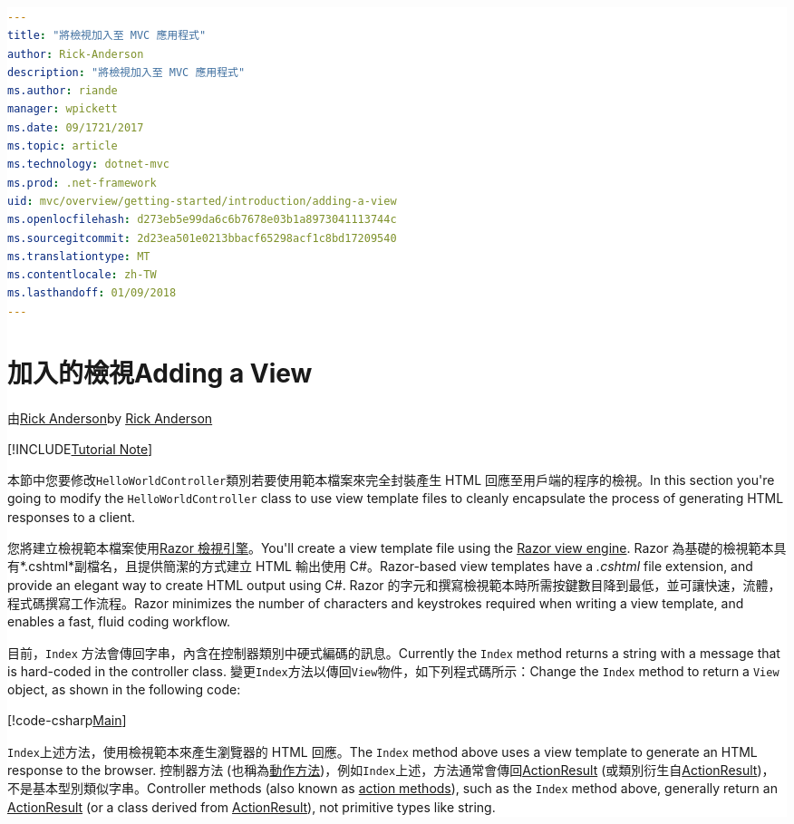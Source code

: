 ```yaml
---
title: "將檢視加入至 MVC 應用程式"
author: Rick-Anderson
description: "將檢視加入至 MVC 應用程式"
ms.author: riande
manager: wpickett
ms.date: 09/1721/2017
ms.topic: article
ms.technology: dotnet-mvc
ms.prod: .net-framework
uid: mvc/overview/getting-started/introduction/adding-a-view
ms.openlocfilehash: d273eb5e99da6c6b7678e03b1a8973041113744c
ms.sourcegitcommit: 2d23ea501e0213bbacf65298acf1c8bd17209540
ms.translationtype: MT
ms.contentlocale: zh-TW
ms.lasthandoff: 01/09/2018
---
```

<a name="adding-a-view"></a><span data-ttu-id="87ea9-103">加入的檢視</span><span class="sxs-lookup"><span data-stu-id="87ea9-103">Adding a View</span></span>
====================
<span data-ttu-id="87ea9-104">由[Rick Anderson](https://github.com/Rick-Anderson)</span><span class="sxs-lookup"><span data-stu-id="87ea9-104">by [Rick Anderson](https://github.com/Rick-Anderson)</span></span>

[!INCLUDE[Tutorial Note](sample/code-location.md)]

<span data-ttu-id="87ea9-105">本節中您要修改`HelloWorldController`類別若要使用範本檔案來完全封裝產生 HTML 回應至用戶端的程序的檢視。</span><span class="sxs-lookup"><span data-stu-id="87ea9-105">In this section you're going to modify the `HelloWorldController` class to use view template files to cleanly encapsulate the process of generating HTML responses to a client.</span></span> 

<span data-ttu-id="87ea9-106">您將建立檢視範本檔案使用[Razor 檢視引擎](../../../../web-pages/overview/getting-started/introducing-razor-syntax-c.md)。</span><span class="sxs-lookup"><span data-stu-id="87ea9-106">You'll create a view template file using the [Razor view engine](../../../../web-pages/overview/getting-started/introducing-razor-syntax-c.md).</span></span> <span data-ttu-id="87ea9-107">Razor 為基礎的檢視範本具有*.cshtml*副檔名，且提供簡潔的方式建立 HTML 輸出使用 C#。</span><span class="sxs-lookup"><span data-stu-id="87ea9-107">Razor-based view templates have a *.cshtml* file extension, and provide an elegant way to create HTML output using C#.</span></span> <span data-ttu-id="87ea9-108">Razor 的字元和撰寫檢視範本時所需按鍵數目降到最低，並可讓快速，流體，程式碼撰寫工作流程。</span><span class="sxs-lookup"><span data-stu-id="87ea9-108">Razor minimizes the number of characters and keystrokes required when writing a view template, and enables a fast, fluid coding workflow.</span></span>

<span data-ttu-id="87ea9-109">目前，`Index` 方法會傳回字串，內含在控制器類別中硬式編碼的訊息。</span><span class="sxs-lookup"><span data-stu-id="87ea9-109">Currently the `Index` method returns a string with a message that is hard-coded in the controller class.</span></span> <span data-ttu-id="87ea9-110">變更`Index`方法以傳回`View`物件，如下列程式碼所示：</span><span class="sxs-lookup"><span data-stu-id="87ea9-110">Change the `Index` method to return a `View` object, as shown in the following code:</span></span>

[!code-csharp[Main](adding-a-view/samples/sample1.cs?highlight=1,3)]

<span data-ttu-id="87ea9-111">`Index`上述方法，使用檢視範本來產生瀏覽器的 HTML 回應。</span><span class="sxs-lookup"><span data-stu-id="87ea9-111">The `Index` method above uses a view template to generate an HTML response to the browser.</span></span> <span data-ttu-id="87ea9-112">控制器方法 (也稱為[動作方法](http://rachelappel.com/asp.net-mvc-actionresults-explained))，例如`Index`上述，方法通常會傳回[ActionResult](https://msdn.microsoft.com/en-us/library/system.web.mvc.actionresult.aspx) (或類別衍生自[ActionResult](https://msdn.microsoft.com/en-us/library/system.web.mvc.actionresult.aspx))，不是基本型別類似字串。</span><span class="sxs-lookup"><span data-stu-id="87ea9-112">Controller methods (also known as [action methods](http://rachelappel.com/asp.net-mvc-actionresults-explained)), such as the `Index` method above, generally return an [ActionResult](https://msdn.microsoft.com/en-us/library/system.web.mvc.actionresult.aspx) (or a class derived from [ActionResult](https://msdn.microsoft.com/en-us/library/system.web.mvc.actionresult.aspx)), not primitive types like string.</span></span>
